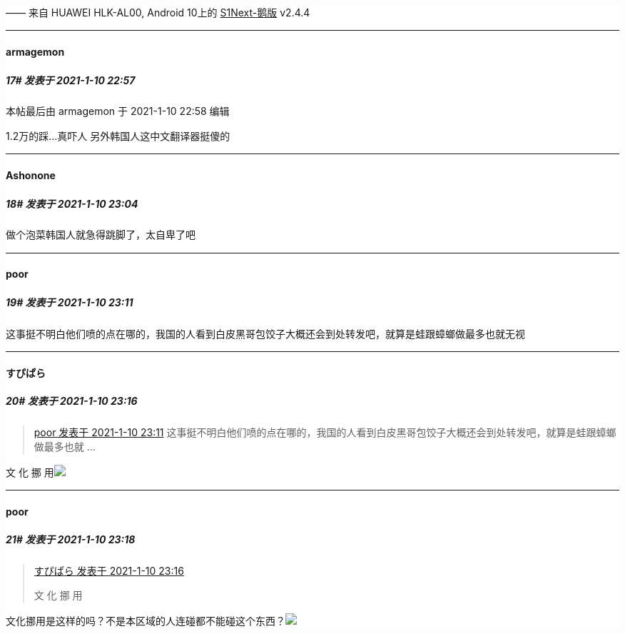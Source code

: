 
—— 来自 HUAWEI HLK-AL00, Android 10上的 [S1Next-鹅版](https://github.com/ykrank/S1-Next/releases) v2.4.4


-----

####  armagemon  
##### 17#       发表于 2021-1-10 22:57


 本帖最后由 armagemon 于 2021-1-10 22:58 编辑 

1.2万的踩...真吓人
另外韩国人这中文翻译器挺傻的


-----

####  Ashonone  
##### 18#       发表于 2021-1-10 23:04


做个泡菜韩国人就急得跳脚了，太自卑了吧


-----

####  poor  
##### 19#       发表于 2021-1-10 23:11


这事挺不明白他们喷的点在哪的，我国的人看到白皮黑哥包饺子大概还会到处转发吧，就算是蛙跟蟑螂做最多也就无视


-----

####  すぴぱら  
##### 20#       发表于 2021-1-10 23:16


<blockquote><a href="httphttps://bbs.saraba1st.com/2b/forum.php?mod=redirect&amp;goto=findpost&amp;pid=49995748&amp;ptid=1982200" target="_blank">poor 发表于 2021-1-10 23:11</a>
这事挺不明白他们喷的点在哪的，我国的人看到白皮黑哥包饺子大概还会到处转发吧，就算是蛙跟蟑螂做最多也就 ...</blockquote>
文 化 挪 用<img src="https://static.saraba1st.com/image/smiley/face2017/053.png" referrerpolicy="no-referrer">


-----

####  poor  
##### 21#       发表于 2021-1-10 23:18


<blockquote><a href="httphttps://bbs.saraba1st.com/2b/forum.php?mod=redirect&amp;goto=findpost&amp;pid=49995797&amp;ptid=1982200" target="_blank">すぴぱら 发表于 2021-1-10 23:16</a>

文 化 挪 用</blockquote>
文化挪用是这样的吗？不是本区域的人连碰都不能碰这个东西？<img src="https://static.saraba1st.com/image/smiley/face2017/002.png" referrerpolicy="no-referrer">
